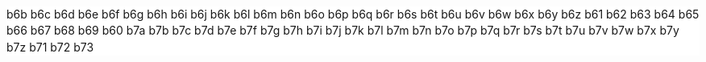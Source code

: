 b6b
b6c
b6d
b6e
b6f
b6g
b6h
b6i
b6j
b6k
b6l
b6m
b6n
b6o
b6p
b6q
b6r
b6s
b6t
b6u
b6v
b6w
b6x
b6y
b6z
b61
b62
b63
b64
b65
b66
b67
b68
b69
b60
b7a
b7b
b7c
b7d
b7e
b7f
b7g
b7h
b7i
b7j
b7k
b7l
b7m
b7n
b7o
b7p
b7q
b7r
b7s
b7t
b7u
b7v
b7w
b7x
b7y
b7z
b71
b72
b73